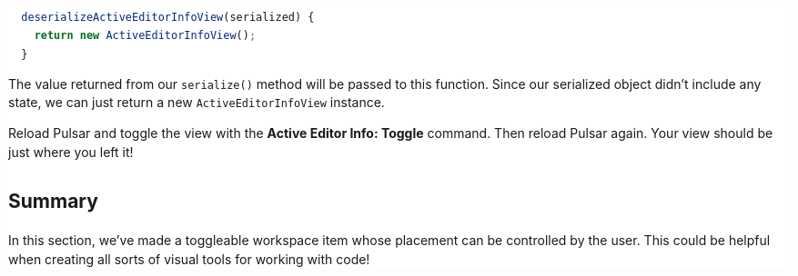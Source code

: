 ```js
  deserializeActiveEditorInfoView(serialized) {
    return new ActiveEditorInfoView();
  }
```

The value returned from our `serialize()` method will be passed to this function. Since our serialized object didn’t include any state, we can just return a new `ActiveEditorInfoView` instance.

Reload Pulsar and toggle the view with the **Active Editor Info: Toggle** command. Then reload Pulsar again. Your view should be just where you left it!

## Summary

In this section, we’ve made a toggleable workspace item whose placement can be controlled by the user. This could be helpful when creating all sorts of visual tools for working with code!
